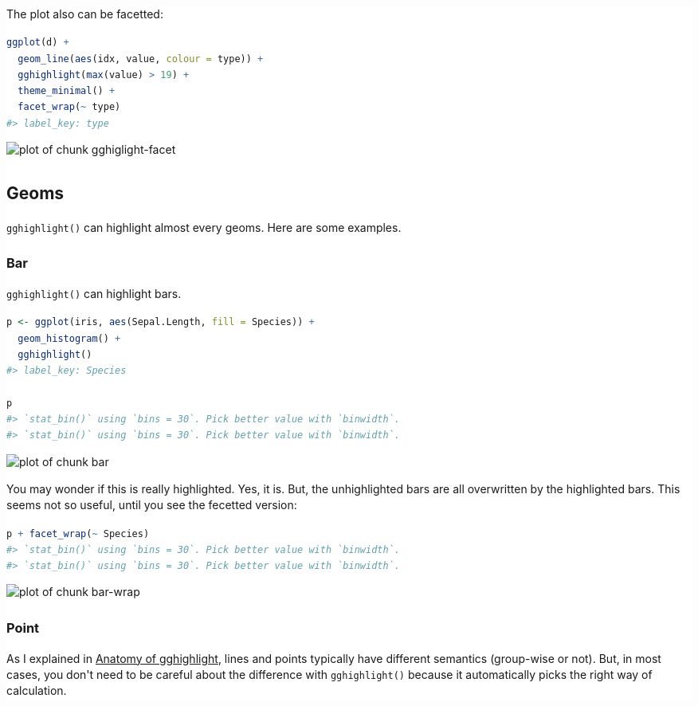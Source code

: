 The plot also can be facetted:


```r
ggplot(d) +
  geom_line(aes(idx, value, colour = type)) +
  gghighlight(max(value) > 19) +
  theme_minimal() +
  facet_wrap(~ type)
#> label_key: type
```

![plot of chunk gghiglight-facet](/post/2018-06-16-re-intro-to-gghighlight_files/figure-html/gghiglight-facet-1.png)

## Geoms

`gghighlight()` can highlight almost every geoms. Here are some examples.

### Bar

`gghighlight()` can highlight bars.


```r
p <- ggplot(iris, aes(Sepal.Length, fill = Species)) +
  geom_histogram() +
  gghighlight()
#> label_key: Species

p
#> `stat_bin()` using `bins = 30`. Pick better value with `binwidth`.
#> `stat_bin()` using `bins = 30`. Pick better value with `binwidth`.
```

![plot of chunk bar](/post/2018-06-16-re-intro-to-gghighlight_files/figure-html/bar-1.png)

You may wonder if this is really highlighted. Yes, it is.
But, the unhighlighted bars are all overwritten by the highlighted bars.
This seems not so useful, until you see the fecetted version:


```r
p + facet_wrap(~ Species)
#> `stat_bin()` using `bins = 30`. Pick better value with `binwidth`.
#> `stat_bin()` using `bins = 30`. Pick better value with `binwidth`.
```

![plot of chunk bar-wrap](/post/2018-06-16-re-intro-to-gghighlight_files/figure-html/bar-wrap-1.png)

### Point

As I explained in [Anatomy of gghighlight](https://yutani.rbind.io/post/2018-06-03-anatomy-of-gghighlight/), lines and points typically have different semantics (group-wise or not). But, in most cases, you don't need to be careful about the difference with `gghighlight()` because it automatically picks the right way of calculation.
